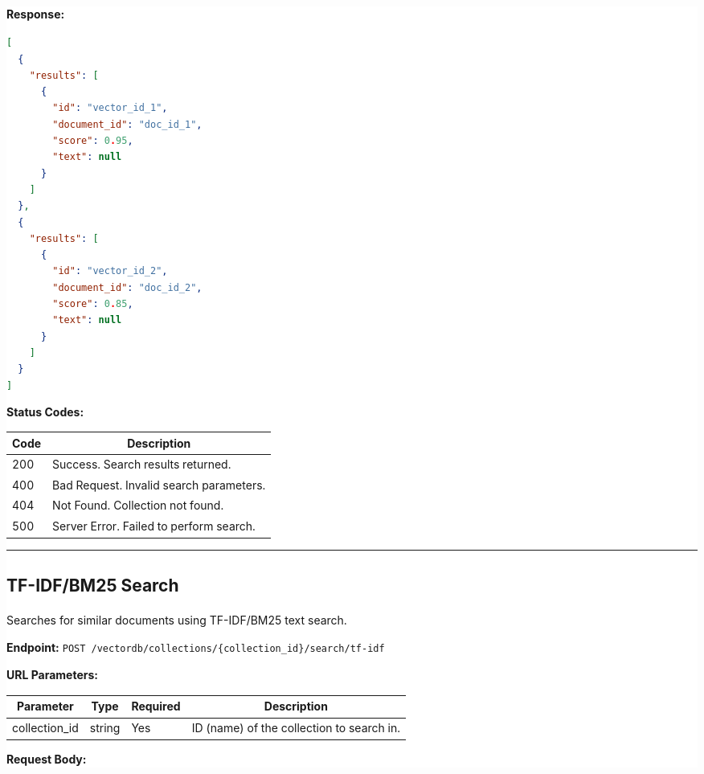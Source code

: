 **Response:**

  ```json
  [
    {
      "results": [
        {
          "id": "vector_id_1",
          "document_id": "doc_id_1",
          "score": 0.95,
          "text": null
        }
      ]
    },
    {
      "results": [
        {
          "id": "vector_id_2",
          "document_id": "doc_id_2",
          "score": 0.85,
          "text": null
        }
      ]
    }
  ]
  ```

**Status Codes:**

| Code | Description                        |
|------|------------------------------------|
| 200  | Success. Search results returned.   |
| 400  | Bad Request. Invalid search parameters. |
| 404  | Not Found. Collection not found.    |
| 500  | Server Error. Failed to perform search. |

---

## TF-IDF/BM25 Search

Searches for similar documents using TF-IDF/BM25 text search.

**Endpoint:** `POST /vectordb/collections/{collection_id}/search/tf-idf`

**URL Parameters:**

| Parameter      | Type   | Required | Description                        |
|---------------|--------|----------|------------------------------------|
| collection_id  | string | Yes      | ID (name) of the collection to search in. |

**Request Body:**
